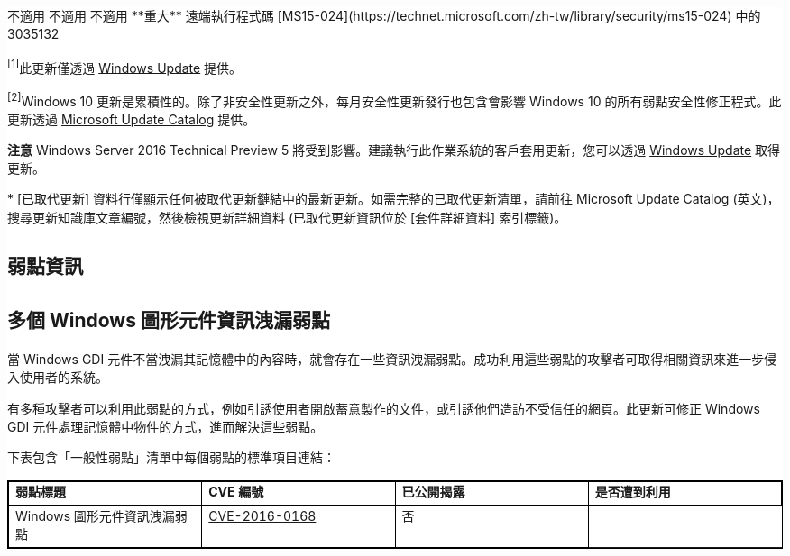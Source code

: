 </td>
<td style="border:1px solid black;">
不適用

</td>
<td style="border:1px solid black;">
不適用

</td>
<td style="border:1px solid black;">
不適用

</td>
<td style="border:1px solid black;">
**重大**  
遠端執行程式碼

</td>
<td style="border:1px solid black;">
[MS15-024](https://technet.microsoft.com/zh-tw/library/security/ms15-024) 中的 3035132

</td>
</tr>
</table>
 
<sup>[1]</sup>此更新僅透過 [Windows Update](http://update.microsoft.com/microsoftupdate/v6/vistadefault.aspx?ln=zh-tw) 提供。

<sup>[2]</sup>Windows 10 更新是累積性的。除了非安全性更新之外，每月安全性更新發行也包含會影響 Windows 10 的所有弱點安全性修正程式。此更新透過 [Microsoft Update Catalog](http://catalog.update.microsoft.com/v7/site/home.aspx) 提供。

**注意** Windows Server 2016 Technical Preview 5 將受到影響。建議執行此作業系統的客戶套用更新，您可以透過 [Windows Update](http://update.microsoft.com/microsoftupdate/v6/vistadefault.aspx?ln=zh-tw) 取得更新。

\* \[已取代更新\] 資料行僅顯示任何被取代更新鏈結中的最新更新。如需完整的已取代更新清單，請前往 [Microsoft Update Catalog](http://catalog.update.microsoft.com/v7/site/home.aspx) (英文)，搜尋更新知識庫文章編號，然後檢視更新詳細資料 (已取代更新資訊位於 \[套件詳細資料\] 索引標籤)。

弱點資訊
--------

<span id="sectionToggle2"></span>
多個 Windows 圖形元件資訊洩漏弱點
---------------------------------

當 Windows GDI 元件不當洩漏其記憶體中的內容時，就會存在一些資訊洩漏弱點。成功利用這些弱點的攻擊者可取得相關資訊來進一步侵入使用者的系統。

有多種攻擊者可以利用此弱點的方式，例如引誘使用者開啟蓄意製作的文件，或引誘他們造訪不受信任的網頁。此更新可修正 Windows GDI 元件處理記憶體中物件的方式，進而解決這些弱點。

下表包含「一般性弱點」清單中每個弱點的標準項目連結：

 
<table style="border:1px solid black;">
<colgroup>
<col width="25%" />
<col width="25%" />
<col width="25%" />
<col width="25%" />
</colgroup>
<tbody>
<tr class="odd">
<td style="border:1px solid black;"><strong>弱點標題</strong></td>
<td style="border:1px solid black;"><strong>CVE 編號</strong></td>
<td style="border:1px solid black;"><strong>已公開揭露</strong></td>
<td style="border:1px solid black;"><strong>是否遭到利用</strong></td>
</tr>
<tr class="even">
<td style="border:1px solid black;">Windows 圖形元件資訊洩漏弱點</td>
<td style="border:1px solid black;"><a href="http://www.cve.mitre.org/cgi-bin/cvename.cgi?name=cve-2016-0168">CVE-2016-0168</a></td>
<td style="border:1px solid black;">否</td>